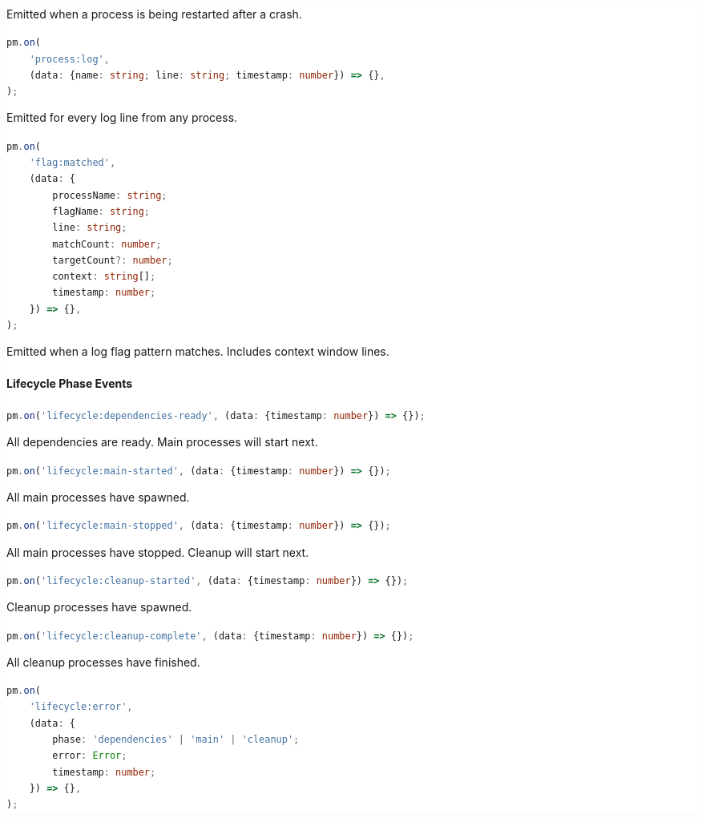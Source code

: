 Emitted when a process is being restarted after a crash.

```ts
pm.on(
	'process:log',
	(data: {name: string; line: string; timestamp: number}) => {},
);
```

Emitted for every log line from any process.

```ts
pm.on(
	'flag:matched',
	(data: {
		processName: string;
		flagName: string;
		line: string;
		matchCount: number;
		targetCount?: number;
		context: string[];
		timestamp: number;
	}) => {},
);
```

Emitted when a log flag pattern matches. Includes context window lines.

#### Lifecycle Phase Events

```ts
pm.on('lifecycle:dependencies-ready', (data: {timestamp: number}) => {});
```

All dependencies are ready. Main processes will start next.

```ts
pm.on('lifecycle:main-started', (data: {timestamp: number}) => {});
```

All main processes have spawned.

```ts
pm.on('lifecycle:main-stopped', (data: {timestamp: number}) => {});
```

All main processes have stopped. Cleanup will start next.

```ts
pm.on('lifecycle:cleanup-started', (data: {timestamp: number}) => {});
```

Cleanup processes have spawned.

```ts
pm.on('lifecycle:cleanup-complete', (data: {timestamp: number}) => {});
```

All cleanup processes have finished.

```ts
pm.on(
	'lifecycle:error',
	(data: {
		phase: 'dependencies' | 'main' | 'cleanup';
		error: Error;
		timestamp: number;
	}) => {},
);
```
